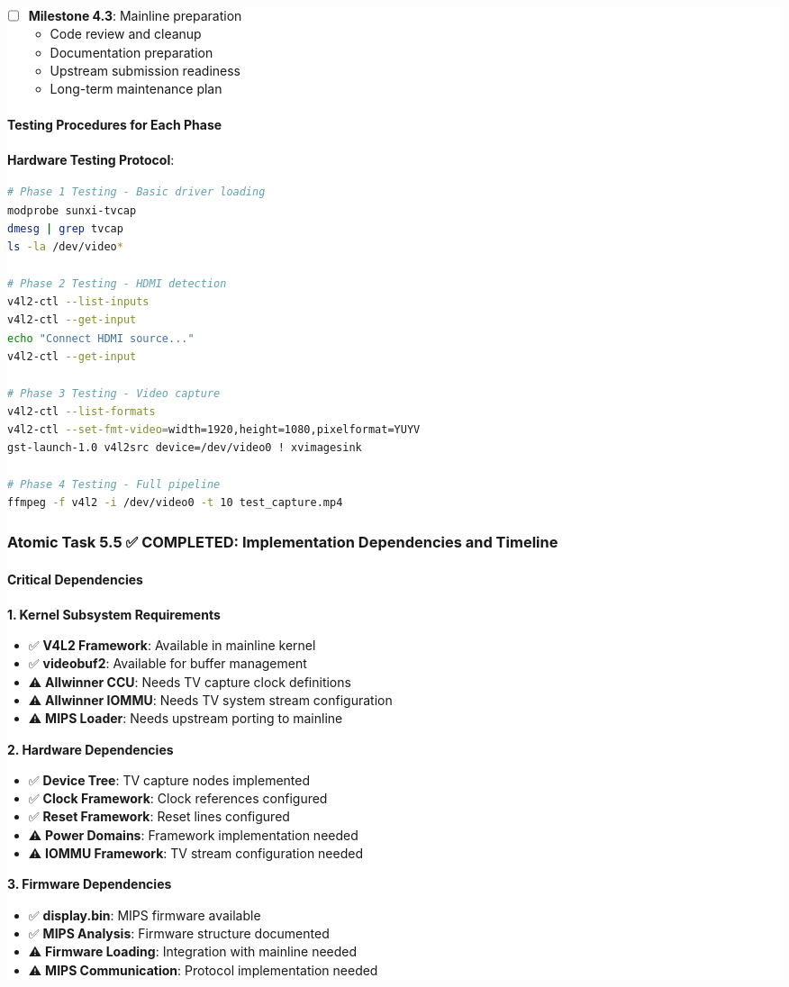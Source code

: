 - [ ] **Milestone 4.3**: Mainline preparation
  - Code review and cleanup
  - Documentation preparation
  - Upstream submission readiness
  - Long-term maintenance plan

#### **Testing Procedures for Each Phase**

**Hardware Testing Protocol**:
```bash
# Phase 1 Testing - Basic driver loading
modprobe sunxi-tvcap
dmesg | grep tvcap
ls -la /dev/video*

# Phase 2 Testing - HDMI detection
v4l2-ctl --list-inputs
v4l2-ctl --get-input
echo "Connect HDMI source..."
v4l2-ctl --get-input

# Phase 3 Testing - Video capture
v4l2-ctl --list-formats
v4l2-ctl --set-fmt-video=width=1920,height=1080,pixelformat=YUYV
gst-launch-1.0 v4l2src device=/dev/video0 ! xvimagesink

# Phase 4 Testing - Full pipeline
ffmpeg -f v4l2 -i /dev/video0 -t 10 test_capture.mp4
```

### **Atomic Task 5.5 ✅ COMPLETED: Implementation Dependencies and Timeline**

#### **Critical Dependencies**

**1. Kernel Subsystem Requirements**
- ✅ **V4L2 Framework**: Available in mainline kernel
- ✅ **videobuf2**: Available for buffer management
- ⚠️ **Allwinner CCU**: Needs TV capture clock definitions
- ⚠️ **Allwinner IOMMU**: Needs TV system stream configuration
- ⚠️ **MIPS Loader**: Needs upstream porting to mainline

**2. Hardware Dependencies**
- ✅ **Device Tree**: TV capture nodes implemented
- ✅ **Clock Framework**: Clock references configured
- ✅ **Reset Framework**: Reset lines configured
- ⚠️ **Power Domains**: Framework implementation needed
- ⚠️ **IOMMU Framework**: TV stream configuration needed

**3. Firmware Dependencies**
- ✅ **display.bin**: MIPS firmware available
- ✅ **MIPS Analysis**: Firmware structure documented
- ⚠️ **Firmware Loading**: Integration with mainline needed
- ⚠️ **MIPS Communication**: Protocol implementation needed

